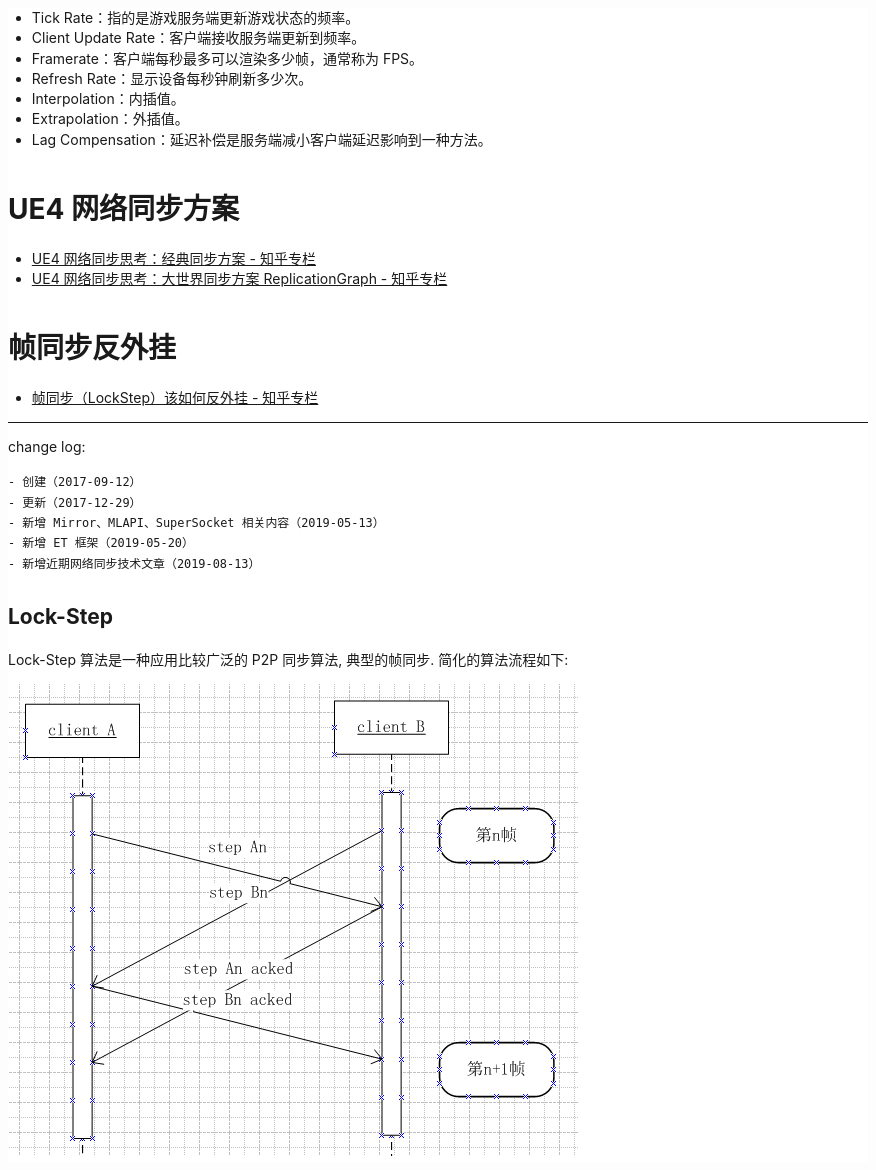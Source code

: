 - Tick Rate：指的是游戏服务端更新游戏状态的频率。
- Client Update Rate：客户端接收服务端更新到频率。
- Framerate：客户端每秒最多可以渲染多少帧，通常称为 FPS。
- Refresh Rate：显示设备每秒钟刷新多少次。
- Interpolation：内插值。
- Extrapolation：外插值。
- Lag Compensation：延迟补偿是服务端减小客户端延迟影响到一种方法。

# UE4 网络同步方案

- [UE4 网络同步思考：经典同步方案 - 知乎专栏](https://zhuanlan.zhihu.com/p/56548096)
- [UE4 网络同步思考：大世界同步方案 ReplicationGraph - 知乎专栏](https://zhuanlan.zhihu.com/p/56922476)

# 帧同步反外挂

- [帧同步（LockStep）该如何反外挂 - 知乎专栏](https://zhuanlan.zhihu.com/p/34014063)

------

change log:

```
- 创建（2017-09-12）
- 更新（2017-12-29）
- 新增 Mirror、MLAPI、SuperSocket 相关内容（2019-05-13）
- 新增 ET 框架（2019-05-20）
- 新增近期网络同步技术文章（2019-08-13）
```







## Lock-Step

Lock-Step 算法是一种应用比较广泛的 P2P 同步算法, 典型的帧同步. 简化的算法流程如下:

![img](../../assets/images/2019-11-01-lock-step/zzug6f3g9r.png)
